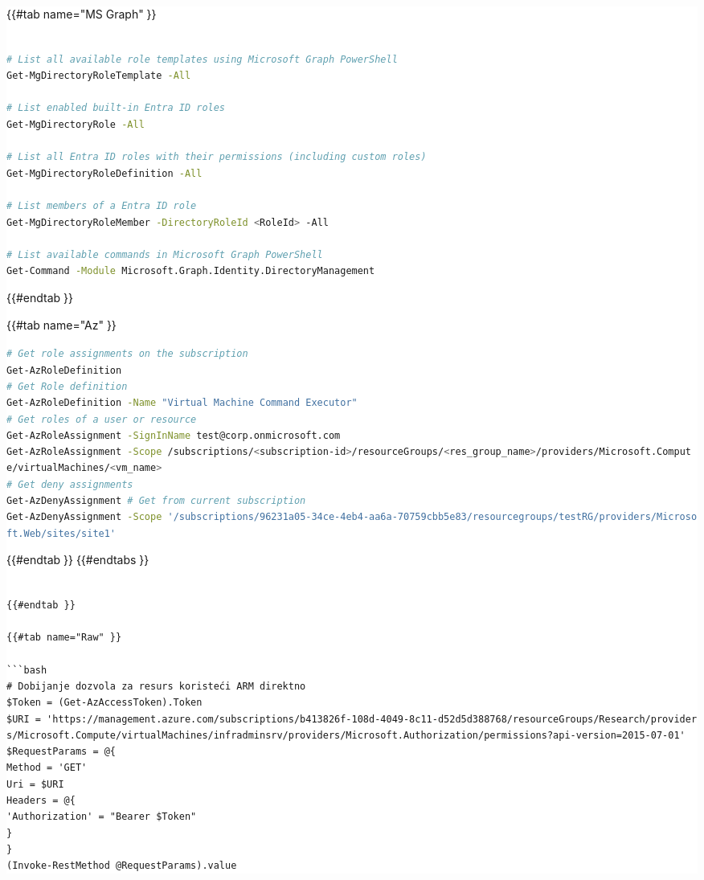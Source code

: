 {{#tab name="MS Graph" }}
```bash

# List all available role templates using Microsoft Graph PowerShell
Get-MgDirectoryRoleTemplate -All

# List enabled built-in Entra ID roles
Get-MgDirectoryRole -All

# List all Entra ID roles with their permissions (including custom roles)
Get-MgDirectoryRoleDefinition -All

# List members of a Entra ID role
Get-MgDirectoryRoleMember -DirectoryRoleId <RoleId> -All

# List available commands in Microsoft Graph PowerShell
Get-Command -Module Microsoft.Graph.Identity.DirectoryManagement
```
{{#endtab }}

{{#tab name="Az" }}
```bash
# Get role assignments on the subscription
Get-AzRoleDefinition
# Get Role definition
Get-AzRoleDefinition -Name "Virtual Machine Command Executor"
# Get roles of a user or resource
Get-AzRoleAssignment -SignInName test@corp.onmicrosoft.com
Get-AzRoleAssignment -Scope /subscriptions/<subscription-id>/resourceGroups/<res_group_name>/providers/Microsoft.Compute/virtualMachines/<vm_name>
# Get deny assignments
Get-AzDenyAssignment # Get from current subscription
Get-AzDenyAssignment -Scope '/subscriptions/96231a05-34ce-4eb4-aa6a-70759cbb5e83/resourcegroups/testRG/providers/Microsoft.Web/sites/site1'
```
{{#endtab }}
{{#endtabs }}
```

{{#endtab }}

{{#tab name="Raw" }}

```bash
# Dobijanje dozvola za resurs koristeći ARM direktno
$Token = (Get-AzAccessToken).Token
$URI = 'https://management.azure.com/subscriptions/b413826f-108d-4049-8c11-d52d5d388768/resourceGroups/Research/providers/Microsoft.Compute/virtualMachines/infradminsrv/providers/Microsoft.Authorization/permissions?api-version=2015-07-01'
$RequestParams = @{
Method = 'GET'
Uri = $URI
Headers = @{
'Authorization' = "Bearer $Token"
}
}
(Invoke-RestMethod @RequestParams).value
```
